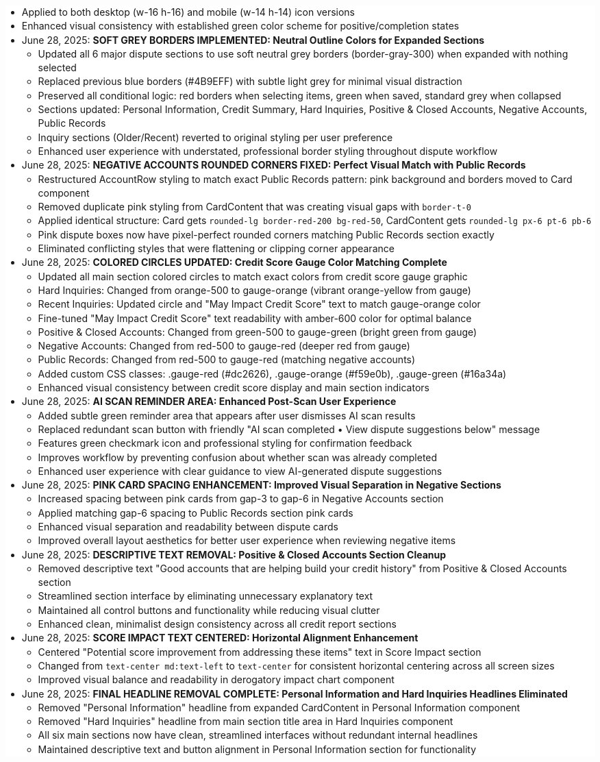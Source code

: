   - Applied to both desktop (w-16 h-16) and mobile (w-14 h-14) icon versions
  - Enhanced visual consistency with established green color scheme for positive/completion states
- June 28, 2025: **SOFT GREY BORDERS IMPLEMENTED: Neutral Outline Colors for Expanded Sections**
  - Updated all 6 major dispute sections to use soft neutral grey borders (border-gray-300) when expanded with nothing selected
  - Replaced previous blue borders (#4B9EFF) with subtle light grey for minimal visual distraction
  - Preserved all conditional logic: red borders when selecting items, green when saved, standard grey when collapsed
  - Sections updated: Personal Information, Credit Summary, Hard Inquiries, Positive & Closed Accounts, Negative Accounts, Public Records
  - Inquiry sections (Older/Recent) reverted to original styling per user preference
  - Enhanced user experience with understated, professional border styling throughout dispute workflow
- June 28, 2025: **NEGATIVE ACCOUNTS ROUNDED CORNERS FIXED: Perfect Visual Match with Public Records**
  - Restructured AccountRow styling to match exact Public Records pattern: pink background and borders moved to Card component
  - Removed duplicate pink styling from CardContent that was creating visual gaps with `border-t-0`
  - Applied identical structure: Card gets `rounded-lg border-red-200 bg-red-50`, CardContent gets `rounded-lg px-6 pt-6 pb-6`
  - Pink dispute boxes now have pixel-perfect rounded corners matching Public Records section exactly
  - Eliminated conflicting styles that were flattening or clipping corner appearance
- June 28, 2025: **COLORED CIRCLES UPDATED: Credit Score Gauge Color Matching Complete**
  - Updated all main section colored circles to match exact colors from credit score gauge graphic
  - Hard Inquiries: Changed from orange-500 to gauge-orange (vibrant orange-yellow from gauge)
  - Recent Inquiries: Updated circle and "May Impact Credit Score" text to match gauge-orange color
  - Fine-tuned "May Impact Credit Score" text readability with amber-600 color for optimal balance
  - Positive & Closed Accounts: Changed from green-500 to gauge-green (bright green from gauge)
  - Negative Accounts: Changed from red-500 to gauge-red (deeper red from gauge)
  - Public Records: Changed from red-500 to gauge-red (matching negative accounts)
  - Added custom CSS classes: .gauge-red (#dc2626), .gauge-orange (#f59e0b), .gauge-green (#16a34a)
  - Enhanced visual consistency between credit score display and main section indicators
- June 28, 2025: **AI SCAN REMINDER AREA: Enhanced Post-Scan User Experience**
  - Added subtle green reminder area that appears after user dismisses AI scan results
  - Replaced redundant scan button with friendly "AI scan completed • View dispute suggestions below" message
  - Features green checkmark icon and professional styling for confirmation feedback
  - Improves workflow by preventing confusion about whether scan was already completed
  - Enhanced user experience with clear guidance to view AI-generated dispute suggestions
- June 28, 2025: **PINK CARD SPACING ENHANCEMENT: Improved Visual Separation in Negative Sections**
  - Increased spacing between pink cards from gap-3 to gap-6 in Negative Accounts section
  - Applied matching gap-6 spacing to Public Records section pink cards
  - Enhanced visual separation and readability between dispute cards
  - Improved overall layout aesthetics for better user experience when reviewing negative items
- June 28, 2025: **DESCRIPTIVE TEXT REMOVAL: Positive & Closed Accounts Section Cleanup**
  - Removed descriptive text "Good accounts that are helping build your credit history" from Positive & Closed Accounts section
  - Streamlined section interface by eliminating unnecessary explanatory text
  - Maintained all control buttons and functionality while reducing visual clutter
  - Enhanced clean, minimalist design consistency across all credit report sections
- June 28, 2025: **SCORE IMPACT TEXT CENTERED: Horizontal Alignment Enhancement**
  - Centered "Potential score improvement from addressing these items" text in Score Impact section
  - Changed from `text-center md:text-left` to `text-center` for consistent horizontal centering across all screen sizes
  - Improved visual balance and readability in derogatory impact chart component
- June 28, 2025: **FINAL HEADLINE REMOVAL COMPLETE: Personal Information and Hard Inquiries Headlines Eliminated**
  - Removed "Personal Information" headline from expanded CardContent in Personal Information component
  - Removed "Hard Inquiries" headline from main section title area in Hard Inquiries component
  - All six main sections now have clean, streamlined interfaces without redundant internal headlines
  - Maintained descriptive text and button alignment in Personal Information section for functionality